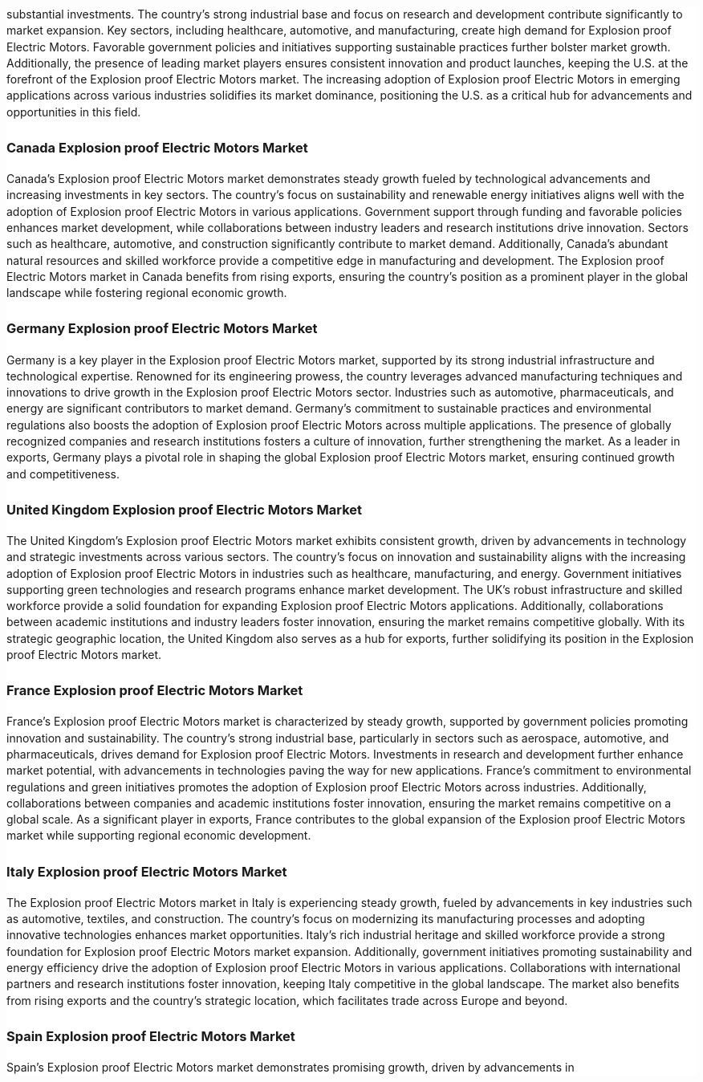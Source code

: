 substantial investments. The country&rsquo;s strong industrial base and focus on research and development contribute significantly to market expansion. Key sectors, including healthcare, automotive, and manufacturing, create high demand for Explosion proof Electric Motors. Favorable government policies and initiatives supporting sustainable practices further bolster market growth. Additionally, the presence of leading market players ensures consistent innovation and product launches, keeping the U.S. at the forefront of the Explosion proof Electric Motors market. The increasing adoption of Explosion proof Electric Motors in emerging applications across various industries solidifies its market dominance, positioning the U.S. as a critical hub for advancements and opportunities in this field.</p><h3>Canada Explosion proof Electric Motors Market</h3><p>Canada&rsquo;s Explosion proof Electric Motors market demonstrates steady growth fueled by technological advancements and increasing investments in key sectors. The country&rsquo;s focus on sustainability and renewable energy initiatives aligns well with the adoption of Explosion proof Electric Motors in various applications. Government support through funding and favorable policies enhances market development, while collaborations between industry leaders and research institutions drive innovation. Sectors such as healthcare, automotive, and construction significantly contribute to market demand. Additionally, Canada&rsquo;s abundant natural resources and skilled workforce provide a competitive edge in manufacturing and development. The Explosion proof Electric Motors market in Canada benefits from rising exports, ensuring the country&rsquo;s position as a prominent player in the global landscape while fostering regional economic growth.</p><h3>Germany Explosion proof Electric Motors Market</h3><p>Germany is a key player in the Explosion proof Electric Motors market, supported by its strong industrial infrastructure and technological expertise. Renowned for its engineering prowess, the country leverages advanced manufacturing techniques and innovations to drive growth in the Explosion proof Electric Motors sector. Industries such as automotive, pharmaceuticals, and energy are significant contributors to market demand. Germany&rsquo;s commitment to sustainable practices and environmental regulations also boosts the adoption of Explosion proof Electric Motors across multiple applications. The presence of globally recognized companies and research institutions fosters a culture of innovation, further strengthening the market. As a leader in exports, Germany plays a pivotal role in shaping the global Explosion proof Electric Motors market, ensuring continued growth and competitiveness.</p><h3>United Kingdom Explosion proof Electric Motors Market</h3><p>The United Kingdom&rsquo;s Explosion proof Electric Motors market exhibits consistent growth, driven by advancements in technology and strategic investments across various sectors. The country&rsquo;s focus on innovation and sustainability aligns with the increasing adoption of Explosion proof Electric Motors in industries such as healthcare, manufacturing, and energy. Government initiatives supporting green technologies and research programs enhance market development. The UK&rsquo;s robust infrastructure and skilled workforce provide a solid foundation for expanding Explosion proof Electric Motors applications. Additionally, collaborations between academic institutions and industry leaders foster innovation, ensuring the market remains competitive globally. With its strategic geographic location, the United Kingdom also serves as a hub for exports, further solidifying its position in the Explosion proof Electric Motors market.</p><h3>France Explosion proof Electric Motors Market</h3><p>France&rsquo;s Explosion proof Electric Motors market is characterized by steady growth, supported by government policies promoting innovation and sustainability. The country&rsquo;s strong industrial base, particularly in sectors such as aerospace, automotive, and pharmaceuticals, drives demand for Explosion proof Electric Motors. Investments in research and development further enhance market potential, with advancements in technologies paving the way for new applications. France&rsquo;s commitment to environmental regulations and green initiatives promotes the adoption of Explosion proof Electric Motors across industries. Additionally, collaborations between companies and academic institutions foster innovation, ensuring the market remains competitive on a global scale. As a significant player in exports, France contributes to the global expansion of the Explosion proof Electric Motors market while supporting regional economic development.</p><h3>Italy Explosion proof Electric Motors Market</h3><p>The Explosion proof Electric Motors market in Italy is experiencing steady growth, fueled by advancements in key industries such as automotive, textiles, and construction. The country&rsquo;s focus on modernizing its manufacturing processes and adopting innovative technologies enhances market opportunities. Italy&rsquo;s rich industrial heritage and skilled workforce provide a strong foundation for Explosion proof Electric Motors market expansion. Additionally, government initiatives promoting sustainability and energy efficiency drive the adoption of Explosion proof Electric Motors in various applications. Collaborations with international partners and research institutions foster innovation, keeping Italy competitive in the global landscape. The market also benefits from rising exports and the country&rsquo;s strategic location, which facilitates trade across Europe and beyond.</p><h3>Spain Explosion proof Electric Motors Market</h3><p>Spain&rsquo;s Explosion proof Electric Motors market demonstrates promising growth, driven by advancements in